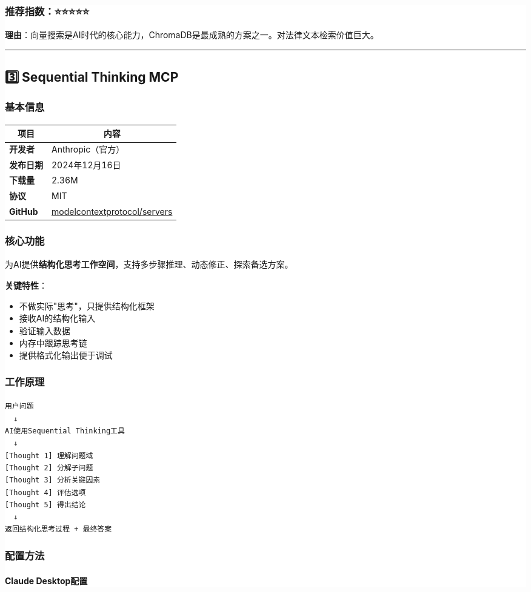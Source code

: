 ### 推荐指数：⭐⭐⭐⭐⭐

**理由**：向量搜索是AI时代的核心能力，ChromaDB是最成熟的方案之一。对法律文本检索价值巨大。

---

## 3️⃣ Sequential Thinking MCP

### 基本信息

| 项目 | 内容 |
|-----|------|
| **开发者** | Anthropic（官方） |
| **发布日期** | 2024年12月16日 |
| **下载量** | 2.36M |
| **协议** | MIT |
| **GitHub** | [modelcontextprotocol/servers](https://github.com/modelcontextprotocol/servers/tree/main/src/sequentialthinking) |

### 核心功能

为AI提供**结构化思考工作空间**，支持多步骤推理、动态修正、探索备选方案。

**关键特性**：

- 不做实际"思考"，只提供结构化框架
- 接收AI的结构化输入
- 验证输入数据
- 内存中跟踪思考链
- 提供格式化输出便于调试

### 工作原理

```
用户问题
  ↓
AI使用Sequential Thinking工具
  ↓
[Thought 1] 理解问题域
[Thought 2] 分解子问题
[Thought 3] 分析关键因素
[Thought 4] 评估选项
[Thought 5] 得出结论
  ↓
返回结构化思考过程 + 最终答案
```

### 配置方法

#### Claude Desktop配置
